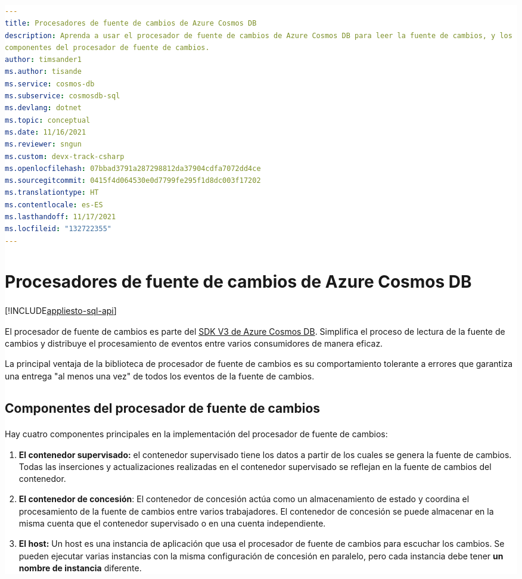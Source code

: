 ```yaml
---
title: Procesadores de fuente de cambios de Azure Cosmos DB
description: Aprenda a usar el procesador de fuente de cambios de Azure Cosmos DB para leer la fuente de cambios, y los componentes del procesador de fuente de cambios.
author: timsander1
ms.author: tisande
ms.service: cosmos-db
ms.subservice: cosmosdb-sql
ms.devlang: dotnet
ms.topic: conceptual
ms.date: 11/16/2021
ms.reviewer: sngun
ms.custom: devx-track-csharp
ms.openlocfilehash: 07bbad3791a287298812da37904cdfa7072dd4ce
ms.sourcegitcommit: 0415f4d064530e0d7799fe295f1d8dc003f17202
ms.translationtype: HT
ms.contentlocale: es-ES
ms.lasthandoff: 11/17/2021
ms.locfileid: "132722355"
---
```

# <a name="change-feed-processor-in-azure-cosmos-db"></a>Procesadores de fuente de cambios de Azure Cosmos DB
[!INCLUDE[appliesto-sql-api](../includes/appliesto-sql-api.md)]

El procesador de fuente de cambios es parte del [SDK V3 de Azure Cosmos DB](https://github.com/Azure/azure-cosmos-dotnet-v3). Simplifica el proceso de lectura de la fuente de cambios y distribuye el procesamiento de eventos entre varios consumidores de manera eficaz.

La principal ventaja de la biblioteca de procesador de fuente de cambios es su comportamiento tolerante a errores que garantiza una entrega "al menos una vez" de todos los eventos de la fuente de cambios.

## <a name="components-of-the-change-feed-processor"></a>Componentes del procesador de fuente de cambios

Hay cuatro componentes principales en la implementación del procesador de fuente de cambios:

1. **El contenedor supervisado:** el contenedor supervisado tiene los datos a partir de los cuales se genera la fuente de cambios. Todas las inserciones y actualizaciones realizadas en el contenedor supervisado se reflejan en la fuente de cambios del contenedor.

1. **El contenedor de concesión**: El contenedor de concesión actúa como un almacenamiento de estado y coordina el procesamiento de la fuente de cambios entre varios trabajadores. El contenedor de concesión se puede almacenar en la misma cuenta que el contenedor supervisado o en una cuenta independiente.

1. **El host:** Un host es una instancia de aplicación que usa el procesador de fuente de cambios para escuchar los cambios. Se pueden ejecutar varias instancias con la misma configuración de concesión en paralelo, pero cada instancia debe tener **un nombre de instancia** diferente.
